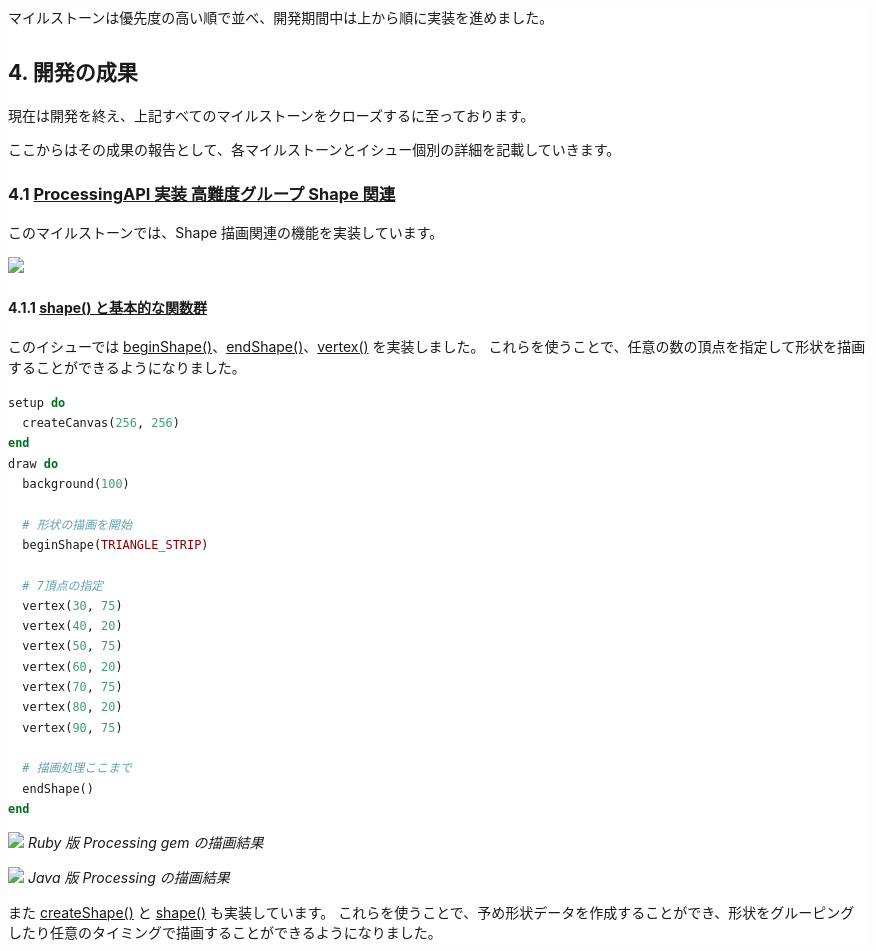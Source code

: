 マイルストーンは優先度の高い順で並べ、開発期間中は上から順に実装を進めました。

## 4. 開発の成果

現在は開発を終え、上記すべてのマイルストーンをクローズするに至っております。

ここからはその成果の報告として、各マイルストーンとイシュー個別の詳細を記載していきます。

### 4.1 [ProcessingAPI 実装 高難度グループ Shape 関連](https://github.com/xord/processing/milestone/3?closed=1)

このマイルストーンでは、Shape 描画関連の機能を実装しています。

![](https://storage.googleapis.com/zenn-user-upload/95266ac5d6a5-20240104.png)

#### 4.1.1 [shape() と基本的な関数群](https://github.com/xord/processing/issues/19)

このイシューでは [beginShape()](https://processing.org/reference/beginShape_.html)、[endShape()](https://processing.org/reference/endShape_.html)、[vertex()](https://processing.org/reference/vertex_.html) を実装しました。
これらを使うことで、任意の数の頂点を指定して形状を描画することができるようになりました。

```ruby
setup do
  createCanvas(256, 256)
end
draw do
  background(100)

  # 形状の描画を開始
  beginShape(TRIANGLE_STRIP)

  # 7頂点の指定
  vertex(30, 75)
  vertex(40, 20)
  vertex(50, 75)
  vertex(60, 20)
  vertex(70, 75)
  vertex(80, 20)
  vertex(90, 75)

  # 描画処理ここまで
  endShape()
end
```

<img src="https://storage.googleapis.com/zenn-user-upload/57184fabd863-20240104.png" width="200"> _Ruby 版 Processing gem の描画結果_

<img src="https://storage.googleapis.com/zenn-user-upload/3a79b2d5def4-20240104.png" width="200"> _Java 版 Processing の描画結果_

また [createShape()](https://processing.org/reference/createShape_.html) と [shape()](https://processing.org/reference/shape_.html) も実装しています。
これらを使うことで、予め形状データを作成することができ、形状をグルーピングしたり任意のタイミングで描画することができるようになりました。
